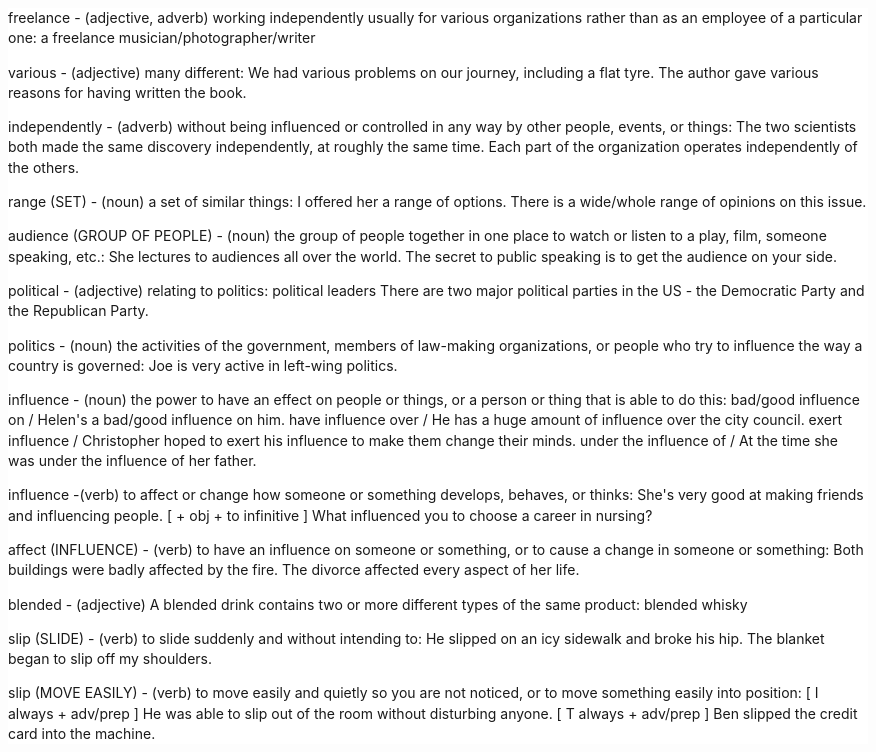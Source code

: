 freelance - (adjective, adverb) working independently usually for various organizations rather than as an employee of a particular one:
a freelance musician/photographer/writer

various - (adjective) many different:
We had various problems on our journey, including a flat tyre.
The author gave various reasons for having written the book.

independently - (adverb) without being influenced or controlled in any way by other people, events, or things:
The two scientists both made the same discovery independently, at roughly the same time.
Each part of the organization operates independently of the others.

range (SET) - (noun) a set of similar things:
I offered her a range of options.
There is a wide/whole range of opinions on this issue.

audience (GROUP OF PEOPLE) - (noun) the group of people together in one place to watch or listen to a play, film, someone speaking, etc.:
She lectures to audiences all over the world.
The secret to public speaking is to get the audience on your side.

political - (adjective) relating to politics:
political leaders
There are two major political parties in the US - the Democratic Party and the Republican Party.

politics - (noun) the activities of the government, members of law-making organizations, or people who try to influence the way a country is governed:
Joe is very active in left-wing politics.

influence - (noun) the power to have an effect on people or things, or a person or thing that is able to do this:
bad/good influence on / Helen's a bad/good influence on him.
have influence over / He has a huge amount of influence over the city council.
exert influence / Christopher hoped to exert his influence to make them change their minds.
under the influence of / At the time she was under the influence of her father.

influence -(verb) to affect or change how someone or something develops, behaves, or thinks:
She's very good at making friends and influencing people.
[ + obj + to infinitive ] What influenced you to choose a career in nursing?

affect (INFLUENCE) - (verb) to have an influence on someone or something, or to cause a change in someone or something:
Both buildings were badly affected by the fire.
The divorce affected every aspect of her life.

blended - (adjective) A blended drink contains two or more different types of the same product:
blended whisky

slip (SLIDE) - (verb) to slide suddenly and without intending to:
He slipped on an icy sidewalk and broke his hip.
The blanket began to slip off my shoulders.

slip (MOVE EASILY) - (verb) to move easily and quietly so you are not noticed, or to move something easily into position:
[ I always + adv/prep ] He was able to slip out of the room without disturbing anyone.
[ T always + adv/prep ] Ben slipped the credit card into the machine.
